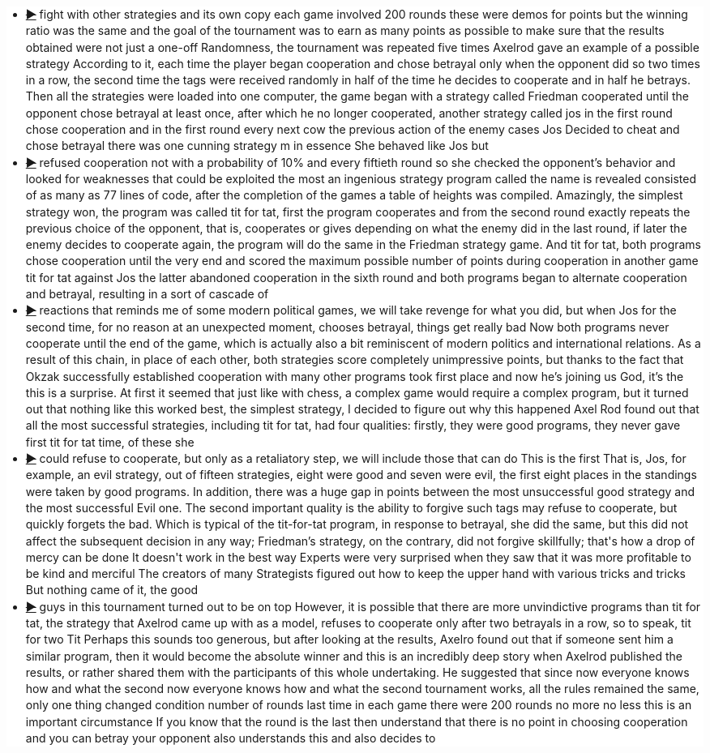  - ~~[▶](https://www.youtube.com/watch?v=o-lFK7nZIKE&t=407)~~  fight with other strategies and its own copy each game involved 200 rounds these were demos for points but the winning ratio was the same and the goal of the tournament  was to earn as many points as possible to make sure that the results obtained were not just a one-off Randomness, the tournament was repeated five times Axelrod gave an example of a possible strategy According to it, each time the player began cooperation and chose betrayal only when the opponent did so two times in a row, the second time the tags were received randomly in  half of the time he decides to cooperate and in half he betrays. Then all the strategies were loaded into one computer, the game began with a strategy called Friedman cooperated until the opponent chose betrayal at least once, after which he no longer cooperated, another strategy called jos in the first round chose cooperation and in the first round every next cow the previous action of the enemy cases Jos Decided to cheat and chose betrayal there was one cunning strategy m in essence She behaved like Jos but 
 - ~~[▶](https://www.youtube.com/watch?v=o-lFK7nZIKE&t=489)~~  refused cooperation not with a probability of 10% and every fiftieth round so she checked the opponent’s behavior and looked for weaknesses that could be exploited the most  an ingenious strategy program called the name is revealed consisted of as many as 77 lines of code, after the completion of the games a table of heights was compiled. Amazingly, the simplest strategy won, the program was called tit for tat, first the program cooperates and from the second round exactly repeats the previous choice of the opponent, that is, cooperates or gives  depending on what the enemy did in the last round, if later the enemy decides to cooperate again, the program will do the same in the Friedman strategy game. And tit for tat, both programs chose cooperation until the very end and scored the maximum possible number of points during cooperation in another game tit for tat against Jos  the latter abandoned cooperation in the sixth round and both programs began to alternate cooperation and betrayal, resulting in a sort of cascade of 
 - ~~[▶](https://www.youtube.com/watch?v=o-lFK7nZIKE&t=556)~~  reactions that reminds me of some modern political games, we will take revenge for what you did, but when Jos for the second time, for no reason at an unexpected moment, chooses betrayal, things get really bad  Now both programs never cooperate until the end of the game, which is actually also a bit reminiscent of modern politics and international relations. As a result of this chain, in place of each other, both strategies score completely unimpressive points, but thanks to the fact that Okzak successfully established cooperation with many other programs took first place and now he’s joining us God, it’s the this is a surprise. At first it seemed that just like with chess, a complex game would require a complex program, but it turned out that nothing like this worked best, the simplest strategy, I decided to figure out why this happened Axel Rod found out that all the most successful strategies, including tit for tat, had four qualities: firstly, they were good programs, they never gave first tit for tat time, of these she 
 - ~~[▶](https://www.youtube.com/watch?v=o-lFK7nZIKE&t=631)~~  could refuse to cooperate, but only as a retaliatory step, we will include those that can do  This is the first That is, Jos, for example, an evil strategy, out of fifteen strategies, eight were good and seven were evil, the first eight places in the standings were taken by good programs. In addition, there was a huge gap in points between the most unsuccessful good strategy and the most successful Evil one. The second important quality is the ability to forgive such tags may refuse to cooperate, but quickly forgets the bad. Which is typical of the tit-for-tat program, in response to betrayal, she did the same, but this did not affect the subsequent decision in any way; Friedman’s strategy, on the contrary, did not forgive skillfully;  that's how a drop of mercy can be done It doesn't work in the best way Experts were very surprised when they saw that it was more profitable to be kind and merciful The creators of many Strategists figured out how to keep the upper hand with various tricks and tricks But nothing came of it, the good 
 - ~~[▶](https://www.youtube.com/watch?v=o-lFK7nZIKE&t=704)~~  guys in this tournament turned out to be on top  However, it is possible that there are more unvindictive programs than tit for tat, the strategy that Axelrod came up with as a model, refuses to cooperate only after two betrayals in a row, so to speak, tit for two Tit Perhaps this sounds too generous, but after looking at the results, Axelro found out that if someone sent him a similar program, then it would become the absolute winner and this is an incredibly deep story when Axelrod published the results, or rather shared them with the participants of this whole undertaking. He suggested that since now everyone knows how and what the second now everyone knows how and what the second tournament works, all the rules remained the same, only one thing changed condition number of rounds last time in each game there were 200 rounds no more no less this is an important circumstance If you know that the round is the last then understand that there is no point in choosing cooperation and you can betray your opponent also understands this and also decides to 